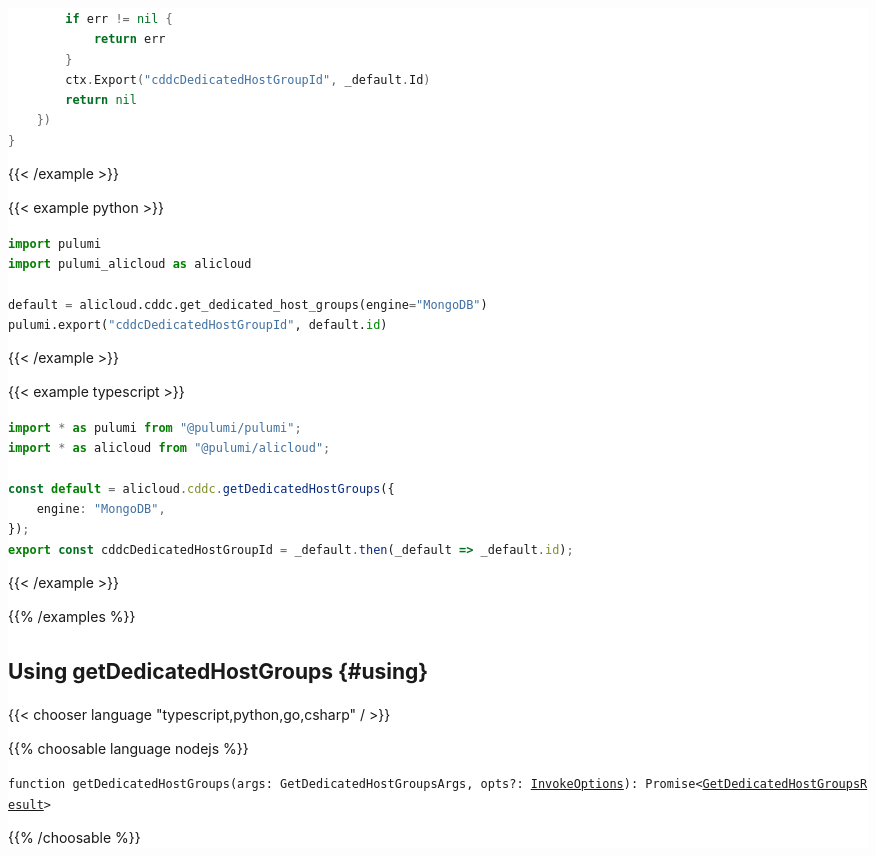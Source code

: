 ```go
		if err != nil {
			return err
		}
		ctx.Export("cddcDedicatedHostGroupId", _default.Id)
		return nil
	})
}
```


{{< /example >}}


{{< example python >}}

```python
import pulumi
import pulumi_alicloud as alicloud

default = alicloud.cddc.get_dedicated_host_groups(engine="MongoDB")
pulumi.export("cddcDedicatedHostGroupId", default.id)
```


{{< /example >}}


{{< example typescript >}}


```typescript
import * as pulumi from "@pulumi/pulumi";
import * as alicloud from "@pulumi/alicloud";

const default = alicloud.cddc.getDedicatedHostGroups({
    engine: "MongoDB",
});
export const cddcDedicatedHostGroupId = _default.then(_default => _default.id);
```


{{< /example >}}





{{% /examples %}}




## Using getDedicatedHostGroups {#using}

{{< chooser language "typescript,python,go,csharp" / >}}


{{% choosable language nodejs %}}
<div class="highlight"><pre class="chroma"><code class="language-typescript" data-lang="typescript"><span class="k">function </span>getDedicatedHostGroups<span class="p">(</span><span class="nx">args</span><span class="p">:</span> <span class="nx">GetDedicatedHostGroupsArgs</span><span class="p">,</span> <span class="nx">opts</span><span class="p">?:</span> <span class="nx"><a href="/docs/reference/pkg/nodejs/pulumi/pulumi/#InvokeOptions">InvokeOptions</a></span><span class="p">): Promise&lt;<span class="nx"><a href="#result">GetDedicatedHostGroupsResult</a></span>></span></code></pre></div>
{{% /choosable %}}
